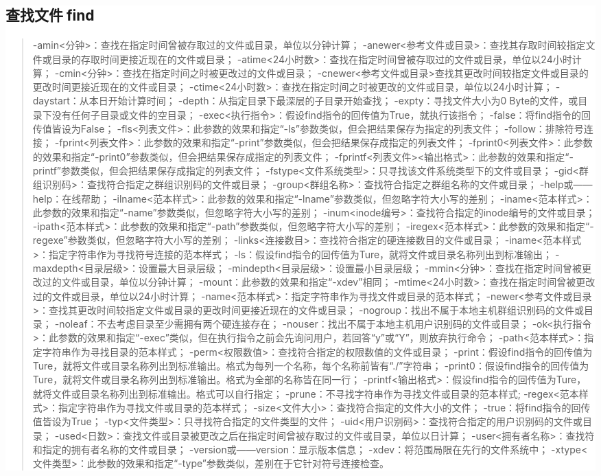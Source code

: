 ## 查找文件 find
> -amin<分钟>：查找在指定时间曾被存取过的文件或目录，单位以分钟计算；
-anewer<参考文件或目录>：查找其存取时间较指定文件或目录的存取时间更接近现在的文件或目录；
-atime<24小时数>：查找在指定时间曾被存取过的文件或目录，单位以24小时计算；
-cmin<分钟>：查找在指定时间之时被更改过的文件或目录；
-cnewer<参考文件或目录>查找其更改时间较指定文件或目录的更改时间更接近现在的文件或目录；
-ctime<24小时数>：查找在指定时间之时被更改的文件或目录，单位以24小时计算；
-daystart：从本日开始计算时间；
-depth：从指定目录下最深层的子目录开始查找；
-expty：寻找文件大小为0 Byte的文件，或目录下没有任何子目录或文件的空目录；
-exec<执行指令>：假设find指令的回传值为True，就执行该指令；
-false：将find指令的回传值皆设为False；
-fls<列表文件>：此参数的效果和指定“-ls”参数类似，但会把结果保存为指定的列表文件；
-follow：排除符号连接；
-fprint<列表文件>：此参数的效果和指定“-print”参数类似，但会把结果保存成指定的列表文件；
-fprint0<列表文件>：此参数的效果和指定“-print0”参数类似，但会把结果保存成指定的列表文件；
-fprintf<列表文件><输出格式>：此参数的效果和指定“-printf”参数类似，但会把结果保存成指定的列表文件；
-fstype<文件系统类型>：只寻找该文件系统类型下的文件或目录；
-gid<群组识别码>：查找符合指定之群组识别码的文件或目录；
-group<群组名称>：查找符合指定之群组名称的文件或目录；
-help或——help：在线帮助；
-ilname<范本样式>：此参数的效果和指定“-lname”参数类似，但忽略字符大小写的差别；
-iname<范本样式>：此参数的效果和指定“-name”参数类似，但忽略字符大小写的差别；
-inum<inode编号>：查找符合指定的inode编号的文件或目录；
-ipath<范本样式>：此参数的效果和指定“-path”参数类似，但忽略字符大小写的差别；
-iregex<范本样式>：此参数的效果和指定“-regexe”参数类似，但忽略字符大小写的差别；
-links<连接数目>：查找符合指定的硬连接数目的文件或目录；
-iname<范本样式>：指定字符串作为寻找符号连接的范本样式；
-ls：假设find指令的回传值为Ture，就将文件或目录名称列出到标准输出；
-maxdepth<目录层级>：设置最大目录层级；
-mindepth<目录层级>：设置最小目录层级；
-mmin<分钟>：查找在指定时间曾被更改过的文件或目录，单位以分钟计算；
-mount：此参数的效果和指定“-xdev”相同；
-mtime<24小时数>：查找在指定时间曾被更改过的文件或目录，单位以24小时计算；
-name<范本样式>：指定字符串作为寻找文件或目录的范本样式；
-newer<参考文件或目录>：查找其更改时间较指定文件或目录的更改时间更接近现在的文件或目录；
-nogroup：找出不属于本地主机群组识别码的文件或目录；
-noleaf：不去考虑目录至少需拥有两个硬连接存在；
-nouser：找出不属于本地主机用户识别码的文件或目录；
-ok<执行指令>：此参数的效果和指定“-exec”类似，但在执行指令之前会先询问用户，若回答“y”或“Y”，则放弃执行命令；
-path<范本样式>：指定字符串作为寻找目录的范本样式；
-perm<权限数值>：查找符合指定的权限数值的文件或目录；
-print：假设find指令的回传值为Ture，就将文件或目录名称列出到标准输出。格式为每列一个名称，每个名称前皆有“./”字符串；
-print0：假设find指令的回传值为Ture，就将文件或目录名称列出到标准输出。格式为全部的名称皆在同一行；
-printf<输出格式>：假设find指令的回传值为Ture，就将文件或目录名称列出到标准输出。格式可以自行指定；
-prune：不寻找字符串作为寻找文件或目录的范本样式;
-regex<范本样式>：指定字符串作为寻找文件或目录的范本样式；
-size<文件大小>：查找符合指定的文件大小的文件；
-true：将find指令的回传值皆设为True；
-typ<文件类型>：只寻找符合指定的文件类型的文件；
-uid<用户识别码>：查找符合指定的用户识别码的文件或目录；
-used<日数>：查找文件或目录被更改之后在指定时间曾被存取过的文件或目录，单位以日计算；
-user<拥有者名称>：查找符和指定的拥有者名称的文件或目录；
-version或——version：显示版本信息；
-xdev：将范围局限在先行的文件系统中；
-xtype<文件类型>：此参数的效果和指定“-type”参数类似，差别在于它针对符号连接检查。

